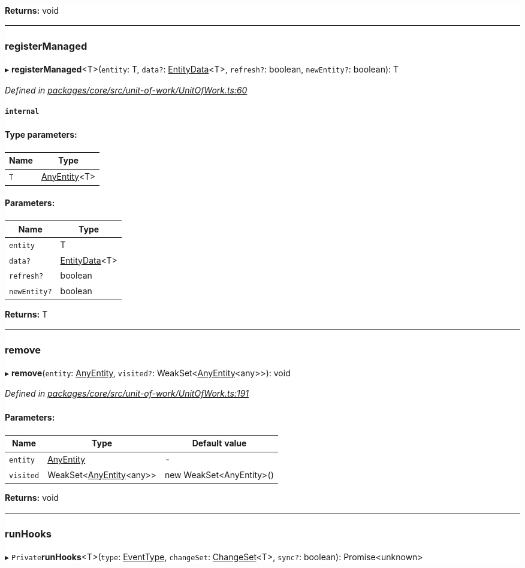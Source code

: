 **Returns:** void

___

### registerManaged

▸ **registerManaged**&#60;T>(`entity`: T, `data?`: [EntityData](../globals.md#entitydata)&#60;T>, `refresh?`: boolean, `newEntity?`: boolean): T

*Defined in [packages/core/src/unit-of-work/UnitOfWork.ts:60](https://github.com/mikro-orm/mikro-orm/blob/d945b8a11/packages/core/src/unit-of-work/UnitOfWork.ts#L60)*

**`internal`** 

#### Type parameters:

Name | Type |
------ | ------ |
`T` | [AnyEntity](../globals.md#anyentity)&#60;T> |

#### Parameters:

Name | Type |
------ | ------ |
`entity` | T |
`data?` | [EntityData](../globals.md#entitydata)&#60;T> |
`refresh?` | boolean |
`newEntity?` | boolean |

**Returns:** T

___

### remove

▸ **remove**(`entity`: [AnyEntity](../globals.md#anyentity), `visited?`: WeakSet&#60;[AnyEntity](../globals.md#anyentity)&#60;any>>): void

*Defined in [packages/core/src/unit-of-work/UnitOfWork.ts:191](https://github.com/mikro-orm/mikro-orm/blob/d945b8a11/packages/core/src/unit-of-work/UnitOfWork.ts#L191)*

#### Parameters:

Name | Type | Default value |
------ | ------ | ------ |
`entity` | [AnyEntity](../globals.md#anyentity) | - |
`visited` | WeakSet&#60;[AnyEntity](../globals.md#anyentity)&#60;any>> | new WeakSet&#60;AnyEntity>() |

**Returns:** void

___

### runHooks

▸ `Private`**runHooks**&#60;T>(`type`: [EventType](../enums/eventtype.md), `changeSet`: [ChangeSet](../interfaces/changeset.md)&#60;T>, `sync?`: boolean): Promise&#60;unknown>
